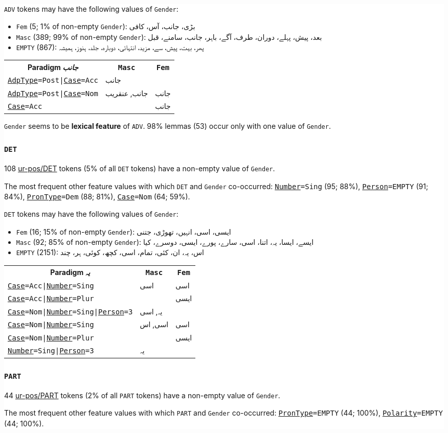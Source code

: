 `ADV` tokens may have the following values of `Gender`:

* `Fem` (5; 1% of non-empty `Gender`): بڑی، جانب، آس، کافی
* `Masc` (389; 99% of non-empty `Gender`): بعد، پیش، پہلے، دوران، طرف، آگے، باہر، جانب، سامنے، قبل
* `EMPTY` (867): پھر، بہت، پیش، سے، مزید، انتہائی، دوبارہ، جلد، ہنوز، ہمیشہ

<table>
  <tr><th>Paradigm <i>جانب</i></th><th><tt>Masc</tt></th><th><tt>Fem</tt></th></tr>
  <tr><td><tt><a href="AdpType.html">AdpType</a>=Post|<a href="Case.html">Case</a>=Acc</tt></td><td>جانب</td><td></td></tr>
  <tr><td><tt><a href="AdpType.html">AdpType</a>=Post|<a href="Case.html">Case</a>=Nom</tt></td><td>جانب, عنقریب</td><td>جانب</td></tr>
  <tr><td><tt><a href="Case.html">Case</a>=Acc</tt></td><td></td><td>جانب</td></tr>
</table>

`Gender` seems to be **lexical feature** of `ADV`. 98% lemmas (53) occur only with one value of `Gender`.

### `DET`

108 [ur-pos/DET]() tokens (5% of all `DET` tokens) have a non-empty value of `Gender`.

The most frequent other feature values with which `DET` and `Gender` co-occurred: <tt><a href="Number.html">Number</a>=Sing</tt> (95; 88%), <tt><a href="Person.html">Person</a>=EMPTY</tt> (91; 84%), <tt><a href="PronType.html">PronType</a>=Dem</tt> (88; 81%), <tt><a href="Case.html">Case</a>=Nom</tt> (64; 59%).

`DET` tokens may have the following values of `Gender`:

* `Fem` (16; 15% of non-empty `Gender`): ایسی، اسی، انہیں، تھوڑی، جتنی
* `Masc` (92; 85% of non-empty `Gender`): ایسے، ایسا، یہ، اتنا، اسی، سارے، پورے، ایسی، دوسرے، کیا
* `EMPTY` (2151): اس، یہ، ان، کئی، تمام، اسی، کچھ، کوئی، ہر، چند

<table>
  <tr><th>Paradigm <i>یہ</i></th><th><tt>Masc</tt></th><th><tt>Fem</tt></th></tr>
  <tr><td><tt><a href="Case.html">Case</a>=Acc|<a href="Number.html">Number</a>=Sing</tt></td><td>اسی</td><td>اسی</td></tr>
  <tr><td><tt><a href="Case.html">Case</a>=Acc|<a href="Number.html">Number</a>=Plur</tt></td><td></td><td>ایسی</td></tr>
  <tr><td><tt><a href="Case.html">Case</a>=Nom|<a href="Number.html">Number</a>=Sing|<a href="Person.html">Person</a>=3</tt></td><td>یہ, اسی</td><td></td></tr>
  <tr><td><tt><a href="Case.html">Case</a>=Nom|<a href="Number.html">Number</a>=Sing</tt></td><td>اسی, اس</td><td>اسی</td></tr>
  <tr><td><tt><a href="Case.html">Case</a>=Nom|<a href="Number.html">Number</a>=Plur</tt></td><td></td><td>ایسی</td></tr>
  <tr><td><tt><a href="Number.html">Number</a>=Sing|<a href="Person.html">Person</a>=3</tt></td><td>یہ</td><td></td></tr>
</table>

### `PART`

44 [ur-pos/PART]() tokens (2% of all `PART` tokens) have a non-empty value of `Gender`.

The most frequent other feature values with which `PART` and `Gender` co-occurred: <tt><a href="PronType.html">PronType</a>=EMPTY</tt> (44; 100%), <tt><a href="Polarity.html">Polarity</a>=EMPTY</tt> (44; 100%).
